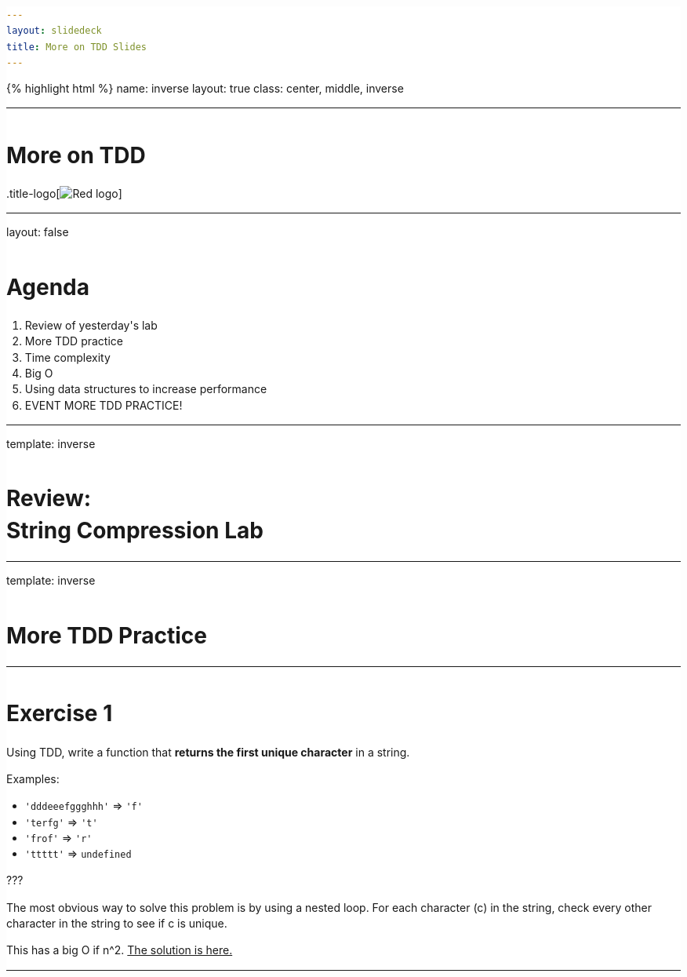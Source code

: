 ```yaml
---
layout: slidedeck
title: More on TDD Slides
---
```


{% highlight html %}
name: inverse
layout: true
class: center, middle, inverse

---

# More on TDD

.title-logo[![Red logo](/public/img/red-logo-white.svg)]

---

layout: false

# Agenda

1. Review of yesterday's lab
2. More TDD practice
3. Time complexity
4. Big O
5. Using data structures to increase performance
6. EVENT MORE TDD PRACTICE!

---

template: inverse

# Review: <br />String Compression Lab

---

template: inverse

# More TDD Practice

---

# Exercise 1

Using TDD, write a function that **returns the first unique character** in a string.

Examples:

- `'dddeeefggghhh'` => `'f'`
- `'terfg'` => `'t'`
- `'frof'` => `'r'`
- `'ttttt'` => `undefined`

???

The most obvious way to solve this problem is by using a nested loop. For each character (c) in the string, check every other character in the string to see if c is unique.

This has a big O if n^2. [The solution is here.](https://github.com/redacademy/adp-exercise-solutions/blob/master/adp-testing-week/lib/first-unique.js)

---